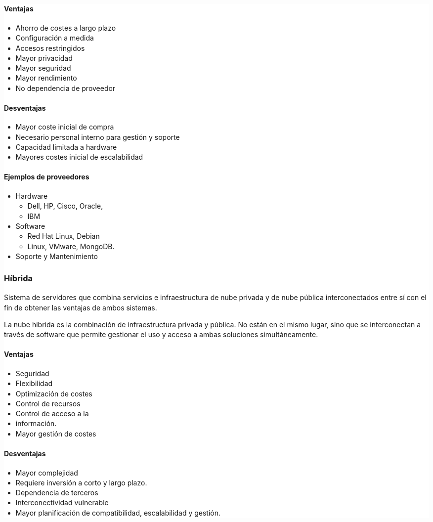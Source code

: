 #### Ventajas

- Ahorro de costes a largo plazo
- Configuración a medida
- Accesos restringidos
- Mayor privacidad
- Mayor seguridad
- Mayor rendimiento
- No dependencia de proveedor

#### Desventajas

- Mayor coste inicial de compra
- Necesario personal interno para gestión y soporte
- Capacidad limitada a hardware
- Mayores costes inicial de escalabilidad

#### Ejemplos de proveedores

- Hardware
  - Dell, HP, Cisco, Oracle,
  - IBM
- Software
  - Red Hat Linux, Debian
  - Linux, VMware, MongoDB.
- Soporte y Mantenimiento

### Híbrida

Sistema de servidores que combina servicios e infraestructura de nube privada y de nube pública interconectados entre sí con el fin de obtener las ventajas de ambos sistemas.

La nube hibrida es la combinación de infraestructura privada y pública. No están en el mismo lugar, sino que se interconectan a través de software que permite gestionar el uso y acceso a ambas soluciones simultáneamente.

#### Ventajas

- Seguridad
- Flexibilidad
- Optimización de costes
- Control de recursos
- Control de acceso a la
- información.
- Mayor gestión de costes

#### Desventajas

- Mayor complejidad
- Requiere inversión a corto y largo plazo.
- Dependencia de terceros
- Interconectividad vulnerable
- Mayor planificación de compatibilidad, escalabilidad y gestión.
